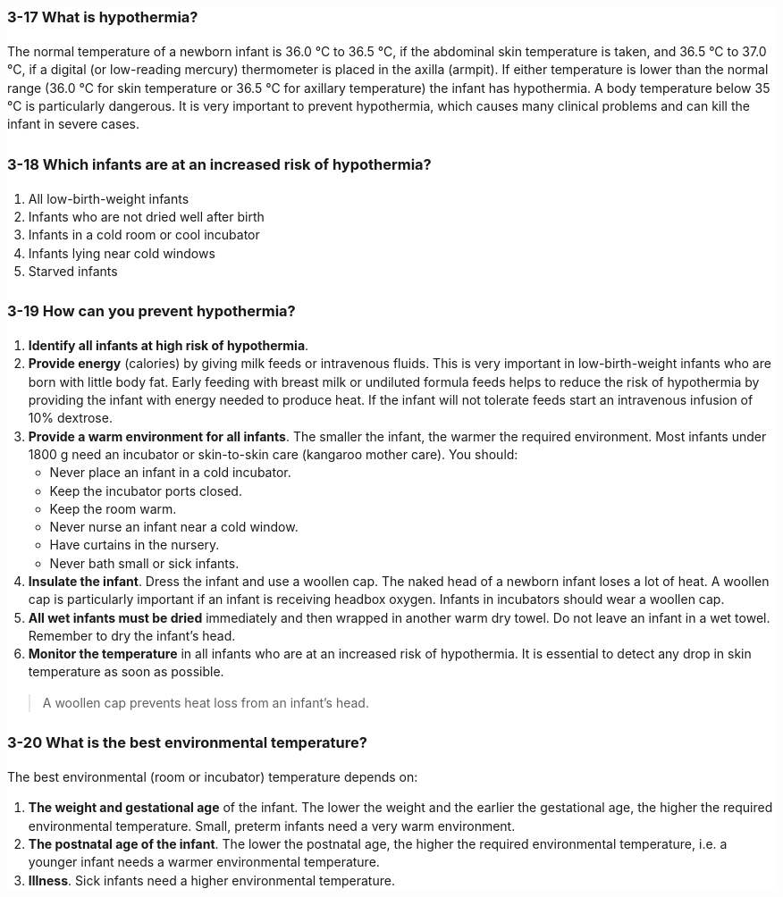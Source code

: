 ### 3-17 What is hypothermia?

The normal temperature of a newborn infant is 36.0 °C to 36.5 °C, if the abdominal skin temperature is taken, and 36.5 °C to 37.0 °C, if a digital (or low-reading mercury) thermometer is placed in the axilla (armpit). If either temperature is lower than the normal range (36.0 °C for skin temperature or 36.5 °C for axillary temperature) the infant has hypothermia. A body temperature below 35 °C is particularly dangerous. It is very important to prevent hypothermia, which causes many clinical problems and can kill the infant in severe cases.

### 3-18 Which infants are at an increased risk of hypothermia?

1.	All low-birth-weight infants
2.	Infants who are not dried well after birth
3.	Infants in a cold room or cool incubator
4.	Infants lying near cold windows
5.	Starved infants

### 3-19 How can you prevent hypothermia?

1.	**Identify all infants at high risk of hypothermia**.
2.	**Provide energy** (calories) by giving milk feeds or intravenous fluids. This is very important in low-birth-weight infants who are born with little body fat. Early feeding with breast milk or undiluted formula feeds helps to reduce the risk of hypothermia by providing the infant with energy needed to produce heat. If the infant will not tolerate feeds start an intravenous infusion of 10% dextrose.
3.	**Provide a warm environment for all infants**. The smaller the infant, the warmer the required environment. Most infants under 1800 g need an incubator or skin-to-skin care (kangaroo mother care). You should:
	*	Never place an infant in a cold incubator.
	*	Keep the incubator ports closed.
	*	Keep the room warm.
	*	Never nurse an infant near a cold window.
	*	Have curtains in the nursery.
	*	Never bath small or sick infants.
4.	**Insulate the infant**. Dress the infant and use a woollen cap. The naked head of a newborn infant loses a lot of heat. A woollen cap is particularly important if an infant is receiving headbox oxygen. Infants in incubators should wear a woollen cap.
5.	**All wet infants must be dried** immediately and then wrapped in another warm dry towel. Do not leave an infant in a wet towel. Remember to dry the infant’s head.
6.	**Monitor the temperature** in all infants who are at an increased risk of hypothermia. It is essential to detect any drop in skin temperature as soon as possible.

> A woollen cap prevents heat loss from an infant’s head.

### 3-20 What is the best environmental temperature?

The best environmental (room or incubator) temperature depends on:

1.	**The weight and gestational age** of the infant. The lower the weight and the earlier the gestational age, the higher the required environmental temperature. Small, preterm infants need a very warm environment.
2.	**The postnatal age of the infant**. The lower the postnatal age, the higher the required environmental temperature, i.e. a younger infant needs a warmer environmental temperature.
3.	**Illness**. Sick infants need a higher environmental temperature.
